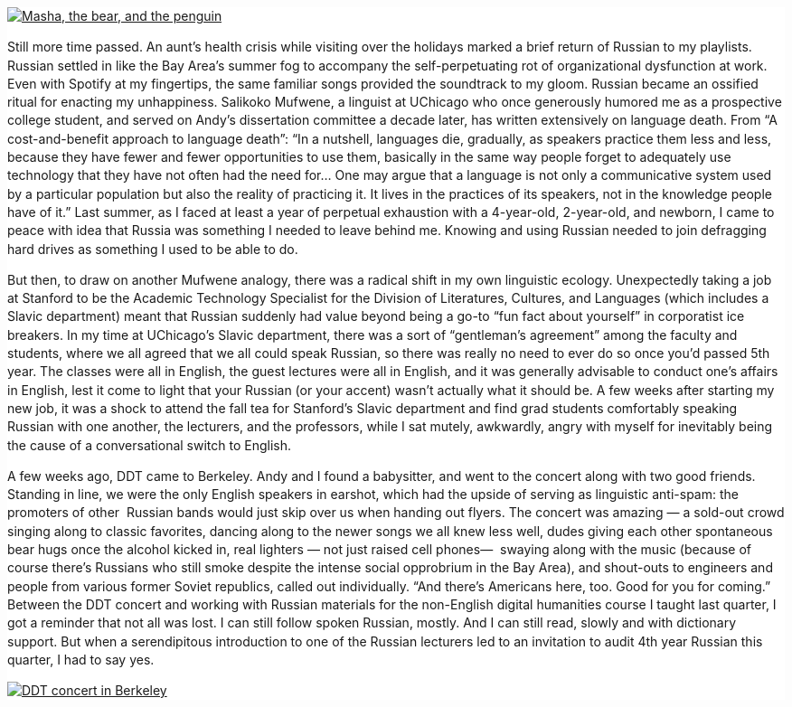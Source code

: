 <p><a data-flickr-embed="true" href="https://www.flickr.com/photos/quinnanya/22613846272/in/photolist-AsiSDf-AtvegH-AoCU1t-zqKFTg-zqBFU5-AnDkpz-AnDicD-zqKyeP-ziv83N-Adew4J-zbmV1i-zY1QNM-zBrT1U-zSVZWJ-ye39Je-zU4wN6-zvuY5G-zkg4aC-zh4A2b-yTNeFU-yLbSuN-y5LzyD-yyfD8k-yxPYfD-xDYYZU-xDYKUW-yh8d2h-xyF14H-ydX8qw-ywhdgg-yb8Avf-x5vfHw-x36YWP-wViQwS-wMVXbj-wMVTqU-wKouVB-x2YyHN-x3616v-x2pp5U-x2HLs2-w5iWuM-vZRy6R-vktEDX-vZRv8B-wa4dzR-vBA7iv-vtGo9r-vao9Gf-uV7z5S" title="Masha, the bear, and the penguin"><img alt="Masha, the bear, and the penguin" height="480" src="https://farm1.staticflickr.com/608/22613846272_b35f7600e3_z.jpg" width="640" /></a></p>
<script async="" src="//embedr.flickr.com/assets/client-code.js" charset="utf-8"></script>
<p>Still more time passed. An aunt’s health crisis while visiting over the holidays marked a brief return of Russian to my playlists. Russian settled in like the Bay Area’s summer fog to accompany the self-perpetuating rot of organizational dysfunction at work. Even with Spotify at my fingertips, the same familiar songs provided the soundtrack to my gloom. Russian became an ossified ritual for enacting my unhappiness. Salikoko Mufwene, a linguist at UChicago who once generously humored me as a prospective college student, and served on Andy’s dissertation committee a decade later, has written extensively on language death. From “A cost-and-benefit approach to language death”: “In a nutshell, languages die, gradually, as speakers practice them less and less, because they have fewer and fewer opportunities to use them, basically in the same way people forget to adequately use technology that they have not often had the need for… One may argue that a language is not only a communicative system used by a particular population but also the reality of practicing it. It lives in the practices of its speakers, not in the knowledge people have of it.” Last summer, as I faced at least a year of perpetual exhaustion with a 4-year-old, 2-year-old, and newborn, I came to peace with idea that Russia was something I needed to leave behind me. Knowing and using Russian needed to join defragging hard drives as something I used to be able to do.</p>
<p>But then, to draw on another Mufwene analogy, there was a radical shift in my own linguistic ecology. Unexpectedly taking a job at Stanford to be the Academic Technology Specialist for the Division of Literatures, Cultures, and Languages (which includes a Slavic department) meant that Russian suddenly had value beyond being a go-to “fun fact about yourself” in corporatist ice breakers. In my time at UChicago’s Slavic department, there was a sort of “gentleman’s agreement” among the faculty and students, where we all agreed that we all could speak Russian, so there was really no need to ever do so once you’d passed 5th year. The classes were all in English, the guest lectures were all in English, and it was generally advisable to conduct one’s affairs in English, lest it come to light that your Russian (or your accent) wasn’t actually what it should be. A few weeks after starting my new job, it was a shock to attend the fall tea for Stanford’s Slavic department and find grad students comfortably speaking Russian with one another, the lecturers, and the professors, while I sat mutely, awkwardly, angry with myself for inevitably being the cause of a conversational switch to English.</p>
<p>A few weeks ago, DDT came to Berkeley. Andy and I found a babysitter, and went to the concert along with two good friends. Standing in line, we were the only English speakers in earshot, which had the upside of serving as linguistic anti-spam: the promoters of other  Russian bands would just skip over us when handing out flyers. The concert was amazing — a sold-out crowd singing along to classic favorites, dancing along to the newer songs we all knew less well, dudes giving each other spontaneous bear hugs once the alcohol kicked in, real lighters — not just raised cell phones—  swaying along with the music (because of course there’s Russians who still smoke despite the intense social opprobrium in the Bay Area), and shout-outs to engineers and people from various former Soviet republics, called out individually. “And there’s Americans here, too. Good for you for coming.” Between the DDT concert and working with Russian materials for the non-English digital humanities course I taught last quarter, I got a reminder that not all was lost. I can still follow spoken Russian, mostly. And I can still read, slowly and with dictionary support. But when a serendipitous introduction to one of the Russian lecturers led to an invitation to audit 4th year Russian this quarter, I had to say yes.</p>
<p><a data-flickr-embed="true" href="https://www.flickr.com/photos/quinnanya/32584892577/in/dateposted/" title="DDT concert in Berkeley"><img alt="DDT concert in Berkeley" height="480" src="https://farm8.staticflickr.com/7811/32584892577_f0b6313388_z.jpg" width="640" /></a></p>
<script async="" src="//embedr.flickr.com/assets/client-code.js" charset="utf-8"></script>